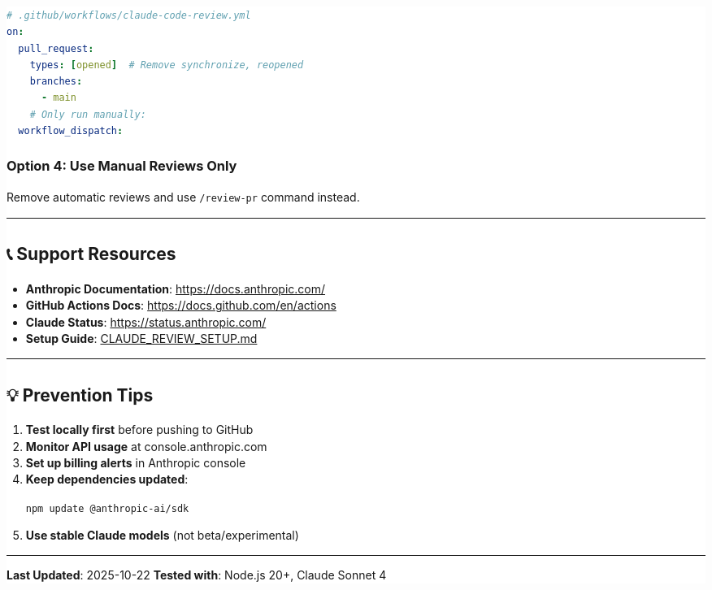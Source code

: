 ```yaml
# .github/workflows/claude-code-review.yml
on:
  pull_request:
    types: [opened]  # Remove synchronize, reopened
    branches:
      - main
    # Only run manually:
  workflow_dispatch:
```

### Option 4: Use Manual Reviews Only
Remove automatic reviews and use `/review-pr` command instead.

---

## 📞 Support Resources

- **Anthropic Documentation**: https://docs.anthropic.com/
- **GitHub Actions Docs**: https://docs.github.com/en/actions
- **Claude Status**: https://status.anthropic.com/
- **Setup Guide**: [CLAUDE_REVIEW_SETUP.md](CLAUDE_REVIEW_SETUP.md)

---

## 💡 Prevention Tips

1. **Test locally first** before pushing to GitHub
2. **Monitor API usage** at console.anthropic.com
3. **Set up billing alerts** in Anthropic console
4. **Keep dependencies updated**:
   ```bash
   npm update @anthropic-ai/sdk
   ```
5. **Use stable Claude models** (not beta/experimental)

---

**Last Updated**: 2025-10-22
**Tested with**: Node.js 20+, Claude Sonnet 4
